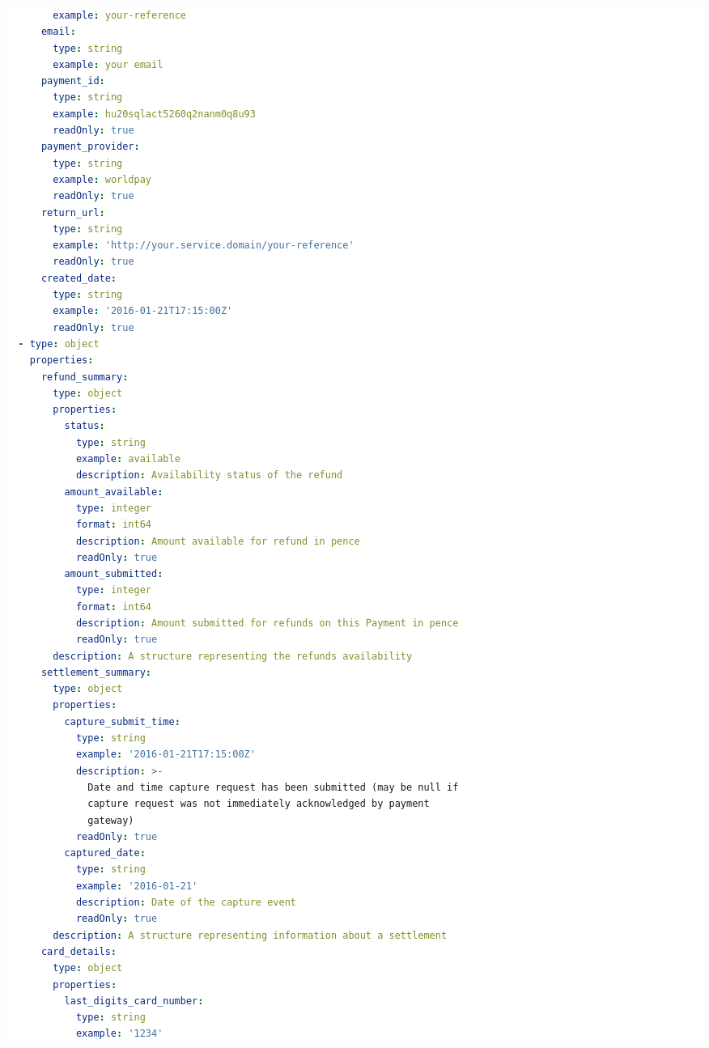 ```yaml
        example: your-reference
      email:
        type: string
        example: your email
      payment_id:
        type: string
        example: hu20sqlact5260q2nanm0q8u93
        readOnly: true
      payment_provider:
        type: string
        example: worldpay
        readOnly: true
      return_url:
        type: string
        example: 'http://your.service.domain/your-reference'
        readOnly: true
      created_date:
        type: string
        example: '2016-01-21T17:15:00Z'
        readOnly: true
  - type: object
    properties:
      refund_summary:
        type: object
        properties:
          status:
            type: string
            example: available
            description: Availability status of the refund
          amount_available:
            type: integer
            format: int64
            description: Amount available for refund in pence
            readOnly: true
          amount_submitted:
            type: integer
            format: int64
            description: Amount submitted for refunds on this Payment in pence
            readOnly: true
        description: A structure representing the refunds availability
      settlement_summary:
        type: object
        properties:
          capture_submit_time:
            type: string
            example: '2016-01-21T17:15:00Z'
            description: >-
              Date and time capture request has been submitted (may be null if
              capture request was not immediately acknowledged by payment
              gateway)
            readOnly: true
          captured_date:
            type: string
            example: '2016-01-21'
            description: Date of the capture event
            readOnly: true
        description: A structure representing information about a settlement
      card_details:
        type: object
        properties:
          last_digits_card_number:
            type: string
            example: '1234'
```